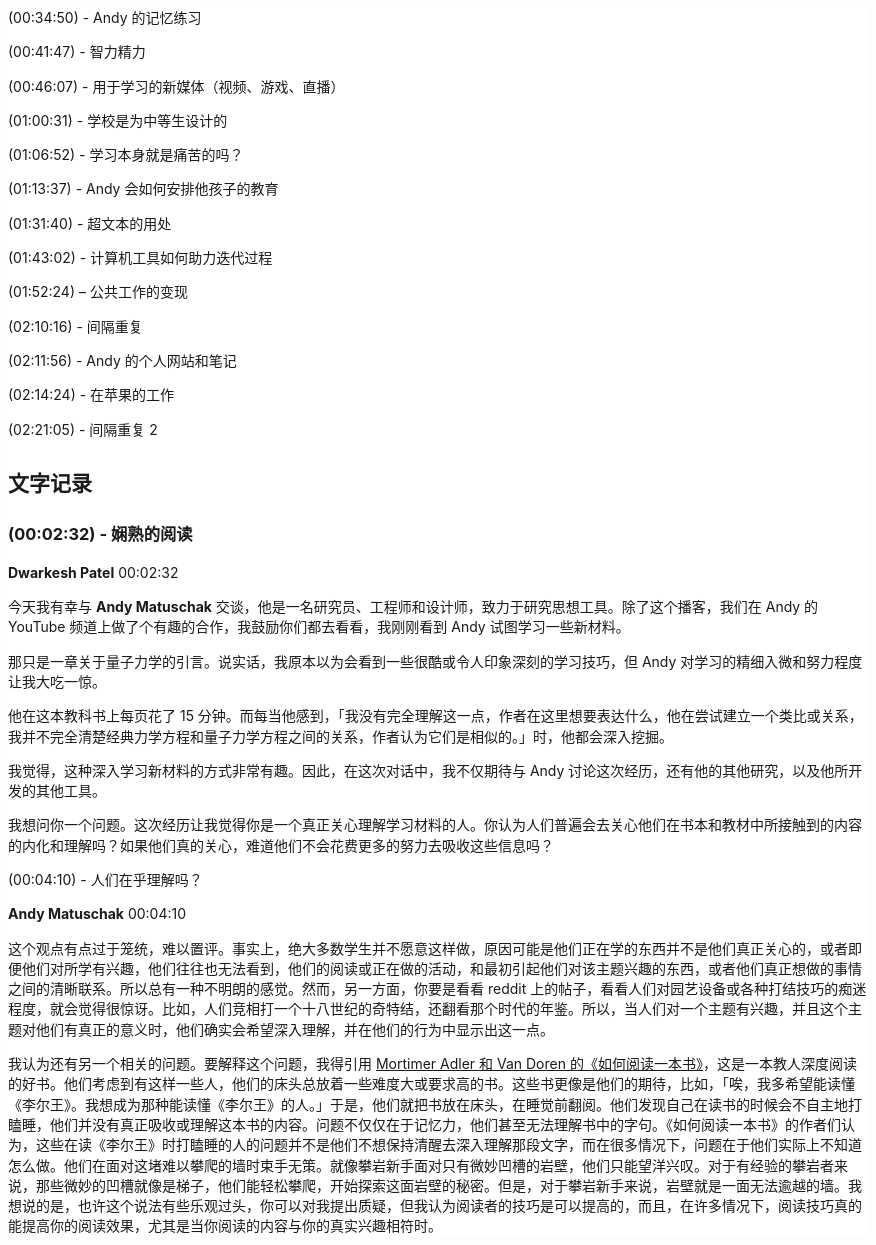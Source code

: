 (00:34:50) - Andy 的记忆练习

(00:41:47) - 智力精力

(00:46:07) - 用于学习的新媒体（视频、游戏、直播）

(01:00:31) - 学校是为中等生设计的

(01:06:52) - 学习本身就是痛苦的吗？

(01:13:37) - Andy 会如何安排他孩子的教育

(01:31:40) - 超文本的用处

(01:43:02) - 计算机工具如何助力迭代过程

(01:52:24) – 公共工作的变现

(02:10:16) - 间隔重复

(02:11:56) - Andy 的个人网站和笔记

(02:14:24) - 在苹果的工作

(02:21:05) - 间隔重复 2

## 文字记录

### (00:02:32) - 娴熟的阅读

 **Dwarkesh Patel** 00:02:32

今天我有幸与 **Andy Matuschak** 交谈，他是一名研究员、工程师和设计师，致力于研究思想工具。除了这个播客，我们在 Andy 的 YouTube 频道上做了个有趣的合作，我鼓励你们都去看看，我刚刚看到 Andy 试图学习一些新材料。

那只是一章关于量子力学的引言。说实话，我原本以为会看到一些很酷或令人印象深刻的学习技巧，但 Andy 对学习的精细入微和努力程度让我大吃一惊。

他在这本教科书上每页花了 15 分钟。而每当他感到，「我没有完全理解这一点，作者在这里想要表达什么，他在尝试建立一个类比或关系，我并不完全清楚经典力学方程和量子力学方程之间的关系，作者认为它们是相似的。」时，他都会深入挖掘。

我觉得，这种深入学习新材料的方式非常有趣。因此，在这次对话中，我不仅期待与 Andy 讨论这次经历，还有他的其他研究，以及他所开发的其他工具。

我想问你一个问题。这次经历让我觉得你是一个真正关心理解学习材料的人。你认为人们普遍会去关心他们在书本和教材中所接触到的内容的内化和理解吗？如果他们真的关心，难道他们不会花费更多的努力去吸收这些信息吗？

(00:04:10) - 人们在乎理解吗？

 **Andy Matuschak** 00:04:10

这个观点有点过于笼统，难以置评。事实上，绝大多数学生并不愿意这样做，原因可能是他们正在学的东西并不是他们真正关心的，或者即便他们对所学有兴趣，他们往往也无法看到，他们的阅读或正在做的活动，和最初引起他们对该主题兴趣的东西，或者他们真正想做的事情之间的清晰联系。所以总有一种不明朗的感觉。然而，另一方面，你要是看看 reddit 上的帖子，看看人们对园艺设备或各种打结技巧的痴迷程度，就会觉得很惊讶。比如，人们竞相打一个十八世纪的奇特结，还翻看那个时代的年鉴。所以，当人们对一个主题有兴趣，并且这个主题对他们有真正的意义时，他们确实会希望深入理解，并在他们的行为中显示出这一点。

我认为还有另一个相关的问题。要解释这个问题，我得引用 [Mortimer Adler 和 Van Doren 的《如何阅读一本书》](https://www.amazon.com/How-Read-Book-Classic-Intelligent/dp/0671212095/)，这是一本教人深度阅读的好书。他们考虑到有这样一些人，他们的床头总放着一些难度大或要求高的书。这些书更像是他们的期待，比如，「唉，我多希望能读懂《李尔王》。我想成为那种能读懂《李尔王》的人。」于是，他们就把书放在床头，在睡觉前翻阅。他们发现自己在读书的时候会不自主地打瞌睡，他们并没有真正吸收或理解这本书的内容。问题不仅仅在于记忆力，他们甚至无法理解书中的字句。《如何阅读一本书》的作者们认为，这些在读《李尔王》时打瞌睡的人的问题并不是他们不想保持清醒去深入理解那段文字，而在很多情况下，问题在于他们实际上不知道怎么做。他们在面对这堵难以攀爬的墙时束手无策。就像攀岩新手面对只有微妙凹槽的岩壁，他们只能望洋兴叹。对于有经验的攀岩者来说，那些微妙的凹槽就像是梯子，他们能轻松攀爬，开始探索这面岩壁的秘密。但是，对于攀岩新手来说，岩壁就是一面无法逾越的墙。我想说的是，也许这个说法有些乐观过头，你可以对我提出质疑，但我认为阅读者的技巧是可以提高的，而且，在许多情况下，阅读技巧真的能提高你的阅读效果，尤其是当你阅读的内容与你的真实兴趣相符时。
